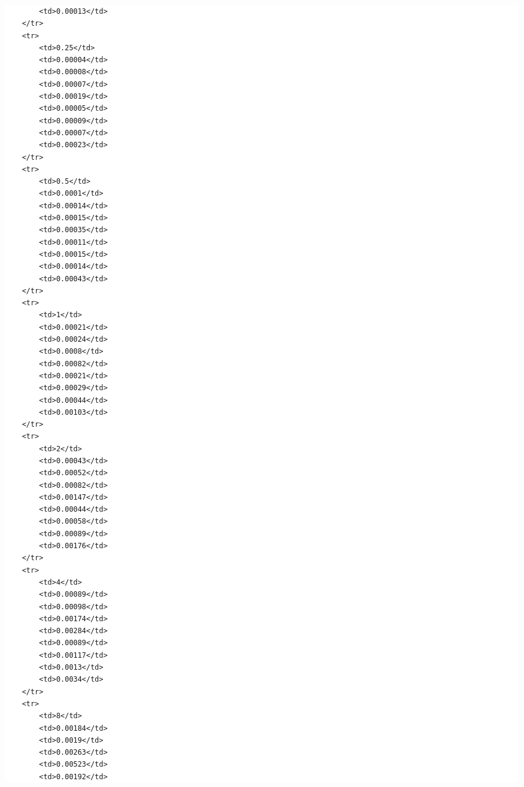            <td>0.00013</td>
        </tr>
        <tr>
            <td>0.25</td>
            <td>0.00004</td>
            <td>0.00008</td>
            <td>0.00007</td>
            <td>0.00019</td>
            <td>0.00005</td>
            <td>0.00009</td>
            <td>0.00007</td>
            <td>0.00023</td>
        </tr>
        <tr>
            <td>0.5</td>
            <td>0.0001</td>
            <td>0.00014</td>
            <td>0.00015</td>
            <td>0.00035</td>
            <td>0.00011</td>
            <td>0.00015</td>
            <td>0.00014</td>
            <td>0.00043</td>
        </tr>
        <tr>
            <td>1</td>
            <td>0.00021</td>
            <td>0.00024</td>
            <td>0.0008</td>
            <td>0.00082</td>
            <td>0.00021</td>
            <td>0.00029</td>
            <td>0.00044</td>
            <td>0.00103</td>
        </tr>
        <tr>
            <td>2</td>
            <td>0.00043</td>
            <td>0.00052</td>
            <td>0.00082</td>
            <td>0.00147</td>
            <td>0.00044</td>
            <td>0.00058</td>
            <td>0.00089</td>
            <td>0.00176</td>
        </tr>
        <tr>
            <td>4</td>
            <td>0.00089</td>
            <td>0.00098</td>
            <td>0.00174</td>
            <td>0.00284</td>
            <td>0.00089</td>
            <td>0.00117</td>
            <td>0.0013</td>
            <td>0.0034</td>
        </tr>
        <tr>
            <td>8</td>
            <td>0.00184</td>
            <td>0.0019</td>
            <td>0.00263</td>
            <td>0.00523</td>
            <td>0.00192</td>